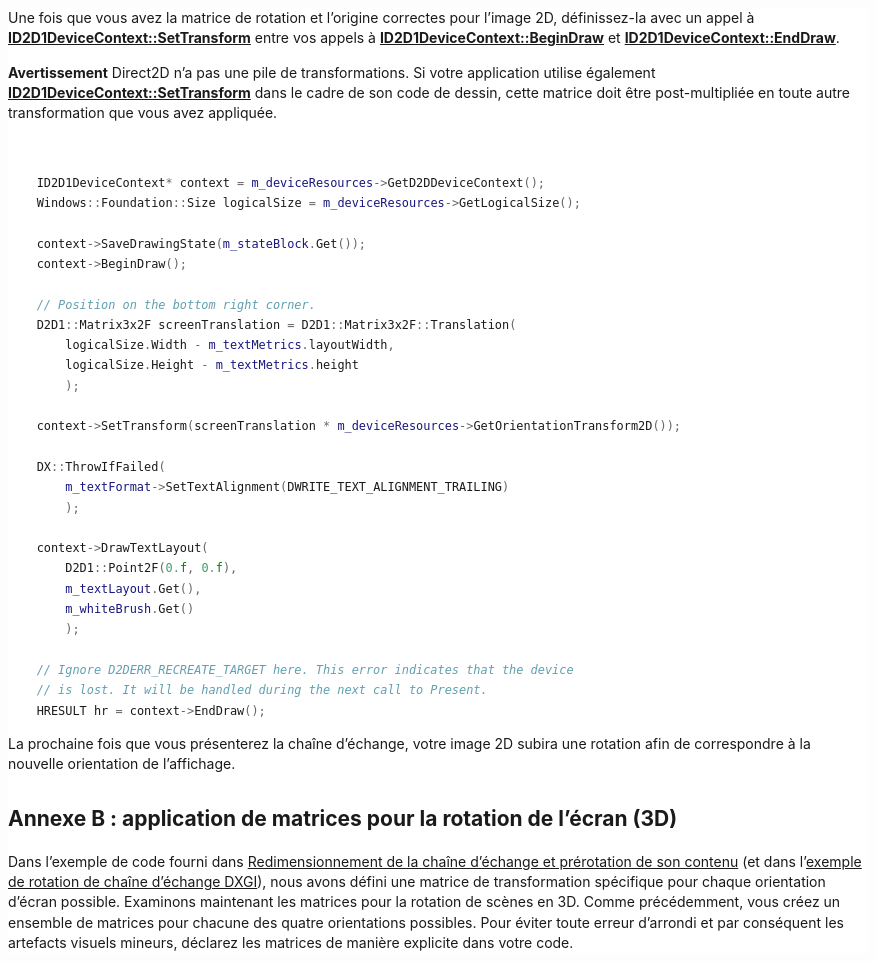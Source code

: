 Une fois que vous avez la matrice de rotation et l’origine correctes pour l’image 2D, définissez-la avec un appel à [**ID2D1DeviceContext::SetTransform**](https://msdn.microsoft.com/library/windows/desktop/dd742857) entre vos appels à [**ID2D1DeviceContext::BeginDraw**](https://msdn.microsoft.com/library/windows/desktop/dd371768) et [**ID2D1DeviceContext::EndDraw**](https://msdn.microsoft.com/library/windows/desktop/dd371924).

**Avertissement**  Direct2D n’a pas une pile de transformations. Si votre application utilise également [**ID2D1DeviceContext::SetTransform**](https://msdn.microsoft.com/library/windows/desktop/dd742857) dans le cadre de son code de dessin, cette matrice doit être post-multipliée en toute autre transformation que vous avez appliquée.

 

```cpp
    ID2D1DeviceContext* context = m_deviceResources->GetD2DDeviceContext();
    Windows::Foundation::Size logicalSize = m_deviceResources->GetLogicalSize();

    context->SaveDrawingState(m_stateBlock.Get());
    context->BeginDraw();

    // Position on the bottom right corner.
    D2D1::Matrix3x2F screenTranslation = D2D1::Matrix3x2F::Translation(
        logicalSize.Width - m_textMetrics.layoutWidth,
        logicalSize.Height - m_textMetrics.height
        );

    context->SetTransform(screenTranslation * m_deviceResources->GetOrientationTransform2D());

    DX::ThrowIfFailed(
        m_textFormat->SetTextAlignment(DWRITE_TEXT_ALIGNMENT_TRAILING)
        );

    context->DrawTextLayout(
        D2D1::Point2F(0.f, 0.f),
        m_textLayout.Get(),
        m_whiteBrush.Get()
        );

    // Ignore D2DERR_RECREATE_TARGET here. This error indicates that the device
    // is lost. It will be handled during the next call to Present.
    HRESULT hr = context->EndDraw();
```

La prochaine fois que vous présenterez la chaîne d’échange, votre image 2D subira une rotation afin de correspondre à la nouvelle orientation de l’affichage.

## <a name="appendix-b-applying-matrices-for-screen-rotation-3-d"></a>Annexe B : application de matrices pour la rotation de l’écran (3D)


Dans l’exemple de code fourni dans [Redimensionnement de la chaîne d’échange et prérotation de son contenu](#resizing-the-swap-chain-and-pre-rotating-its-contents) (et dans l’[exemple de rotation de chaîne d’échange DXGI](http://go.microsoft.com/fwlink/p/?linkid=257600)), nous avons défini une matrice de transformation spécifique pour chaque orientation d’écran possible. Examinons maintenant les matrices pour la rotation de scènes en 3D. Comme précédemment, vous créez un ensemble de matrices pour chacune des quatre orientations possibles. Pour éviter toute erreur d’arrondi et par conséquent les artefacts visuels mineurs, déclarez les matrices de manière explicite dans votre code.
